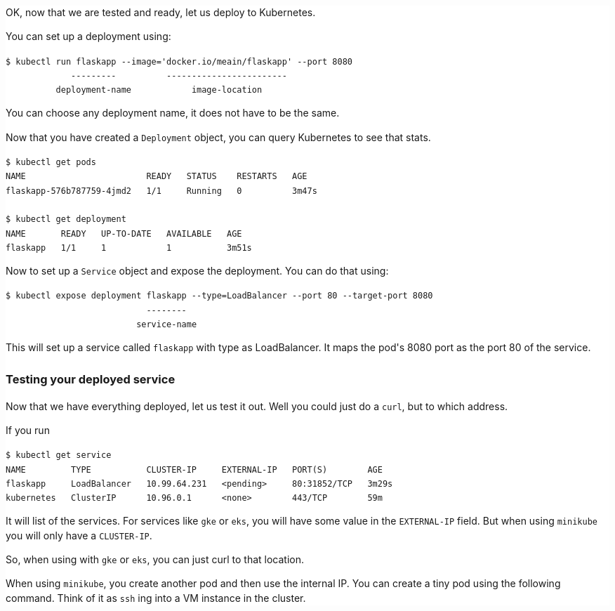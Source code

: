 OK, now that we are tested and ready, let us deploy to Kubernetes.

You can set up a deployment using:

```
$ kubectl run flaskapp --image='docker.io/meain/flaskapp' --port 8080
             ---------          ------------------------
          deployment-name            image-location
```

You can choose any deployment name, it does not have to be the same.

Now that you have created a `Deployment` object, you can query Kubernetes to see that stats.

```
$ kubectl get pods
NAME                        READY   STATUS    RESTARTS   AGE
flaskapp-576b787759-4jmd2   1/1     Running   0          3m47s

$ kubectl get deployment
NAME       READY   UP-TO-DATE   AVAILABLE   AGE
flaskapp   1/1     1            1           3m51s
```


Now to set up a `Service` object and expose the deployment. You can do that using:

```
$ kubectl expose deployment flaskapp --type=LoadBalancer --port 80 --target-port 8080
                            --------
                          service-name
```

This will set up a service called `flaskapp` with type as LoadBalancer. It maps the pod's 8080 port as the port 80 of
the service.


### Testing your deployed service

Now that we have everything deployed, let us test it out.
Well you could just do a `curl`, but to which address.

If you run

```
$ kubectl get service
NAME         TYPE           CLUSTER-IP     EXTERNAL-IP   PORT(S)        AGE
flaskapp     LoadBalancer   10.99.64.231   <pending>     80:31852/TCP   3m29s
kubernetes   ClusterIP      10.96.0.1      <none>        443/TCP        59m
```

It will list of the services. For services like `gke` or `eks`, you will have some value in the `EXTERNAL-IP` field.
But when using `minikube` you will only have a `CLUSTER-IP`.

So, when using with `gke` or `eks`, you can just curl to that location.

When using `minikube`, you create another pod and then use the internal IP.
You can create a tiny pod using the following command. Think of it as `ssh` ing into a VM instance in the cluster.
